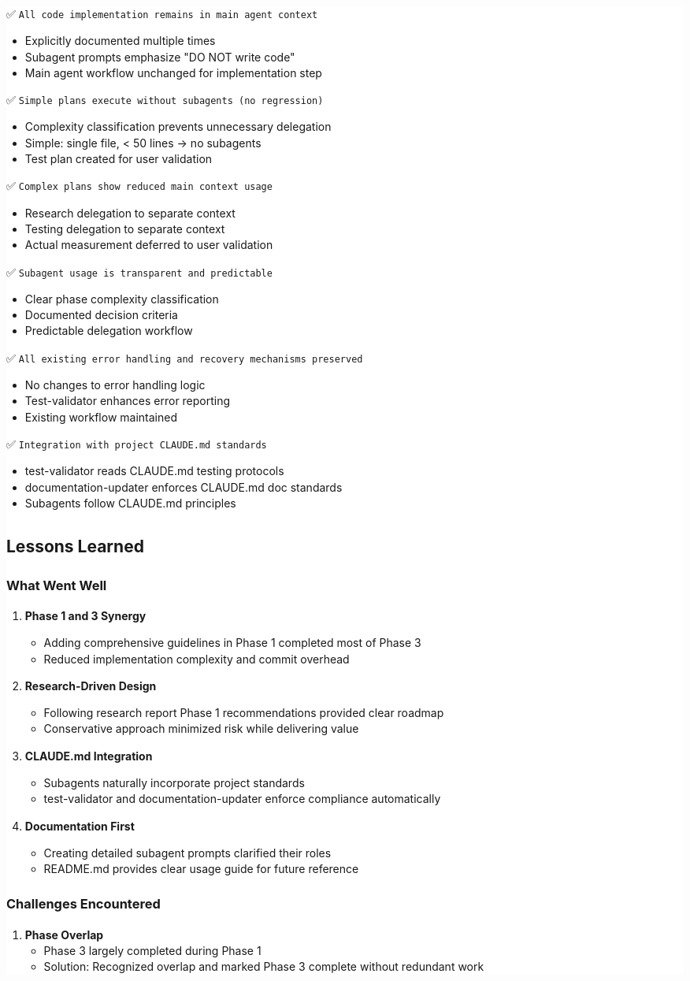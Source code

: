 ✅ `All code implementation remains in main agent context`
- Explicitly documented multiple times
- Subagent prompts emphasize "DO NOT write code"
- Main agent workflow unchanged for implementation step

✅ `Simple plans execute without subagents (no regression)`
- Complexity classification prevents unnecessary delegation
- Simple: single file, < 50 lines → no subagents
- Test plan created for user validation

✅ `Complex plans show reduced main context usage`
- Research delegation to separate context
- Testing delegation to separate context
- Actual measurement deferred to user validation

✅ `Subagent usage is transparent and predictable`
- Clear phase complexity classification
- Documented decision criteria
- Predictable delegation workflow

✅ `All existing error handling and recovery mechanisms preserved`
- No changes to error handling logic
- Test-validator enhances error reporting
- Existing workflow maintained

✅ `Integration with project CLAUDE.md standards`
- test-validator reads CLAUDE.md testing protocols
- documentation-updater enforces CLAUDE.md doc standards
- Subagents follow CLAUDE.md principles

## Lessons Learned

### What Went Well

1. **Phase 1 and 3 Synergy**
   - Adding comprehensive guidelines in Phase 1 completed most of Phase 3
   - Reduced implementation complexity and commit overhead

2. **Research-Driven Design**
   - Following research report Phase 1 recommendations provided clear roadmap
   - Conservative approach minimized risk while delivering value

3. **CLAUDE.md Integration**
   - Subagents naturally incorporate project standards
   - test-validator and documentation-updater enforce compliance automatically

4. **Documentation First**
   - Creating detailed subagent prompts clarified their roles
   - README.md provides clear usage guide for future reference

### Challenges Encountered

1. **Phase Overlap**
   - Phase 3 largely completed during Phase 1
   - Solution: Recognized overlap and marked Phase 3 complete without redundant work
